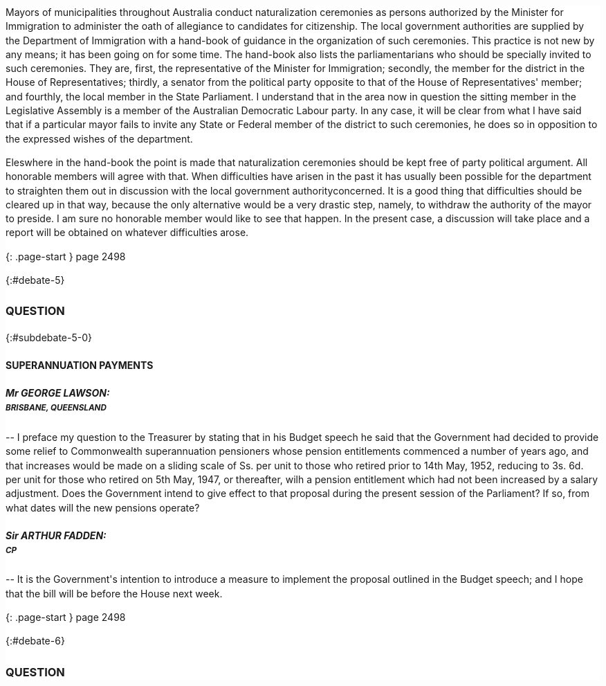 Mayors of municipalities throughout Australia conduct naturalization ceremonies as persons authorized by the Minister for Immigration to administer the oath of allegiance to candidates for citizenship. The local government authorities are supplied by the Department of Immigration with a hand-book of guidance in the organization of such ceremonies. This practice is not new by any means; it has been going on for some time. The hand-book also lists the parliamentarians who should be specially invited to such ceremonies. They are, first, the representative of the Minister for Immigration; secondly, the member for the district in the House of Representatives; thirdly, a senator from the political party opposite to that of the House of Representatives' member; and fourthly, the local member in the State Parliament. I understand that in the area now in question the sitting member in the Legislative Assembly is a member of the Australian Democratic Labour party. In any case, it will be clear from what I have said that if a particular mayor fails to invite any State or Federal member of the district to such ceremonies, he does so in opposition to the expressed wishes of the department. 

Eleswhere in the hand-book the point is made that naturalization ceremonies should be kept free of party political argument. All honorable members will agree with that. When difficulties have arisen in the past it has usually been possible for the department to straighten them out in discussion with the local government authorityconcerned. It is a good thing that difficulties should be cleared up in that way, because the only alternative would be a very drastic step, namely, to withdraw the authority of the mayor to preside. I am sure no honorable member would like to see that happen. In the present case, a discussion will take place and a report will be obtained on whatever difficulties arose. 

{: .page-start }
page 2498

{:#debate-5}
### QUESTION

{:#subdebate-5-0}
#### SUPERANNUATION PAYMENTS

##### Mr GEORGE LAWSON:<br><small class="text-muted">BRISBANE, QUEENSLAND</small>

--  I preface my question to the Treasurer by stating that in his Budget speech he said that the Government had decided to provide some relief to Commonwealth superannuation pensioners whose pension entitlements commenced a number of years ago, and that increases would be made on a sliding scale of Ss. per unit to those who retired prior to 14th May, 1952, reducing to 3s. 6d. per unit for those who retired on 5th May, 1947, or thereafter, wilh a pension entitlement which had not been increased by a salary adjustment. Does the Government intend to give effect to that proposal during the present session of the Parliament? If so, from what dates will the new pensions operate? 

##### Sir ARTHUR FADDEN:<br><small class="text-muted">CP</small>

-- It is the Government's intention to introduce a measure to implement the proposal outlined in the Budget speech; and I hope that the bill will be before the House next week. 

{: .page-start }
page 2498

{:#debate-6}
### QUESTION
